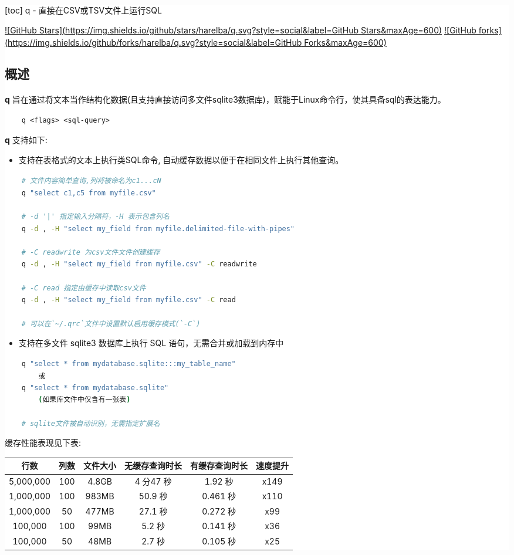 [toc]
q - 直接在CSV或TSV文件上运行SQL

[![GitHub Stars](https://img.shields.io/github/stars/harelba/q.svg?style=social&label=GitHub Stars&maxAge=600)](https://GitHub.com/harelba/q/stargazers/)
[![GitHub forks](https://img.shields.io/github/forks/harelba/q.svg?style=social&label=GitHub Forks&maxAge=600)](https://GitHub.com/harelba/q/network/)

## 概述

**q** 旨在通过将文本当作结构化数据(且支持直接访问多文件sqlite3数据库)，赋能于Linux命令行，使其具备sql的表达能力。

``` base
    q <flags> <sql-query>
```

**q** 支持如下:

* 支持在表格式的文本上执行类SQL命令, 自动缓存数据以便于在相同文件上执行其他查询。

``` bash
    # 文件内容简单查询,列将被命名为c1...cN
    q "select c1,c5 from myfile.csv"

    # -d '|' 指定输入分隔符，-H 表示包含列名
    q -d , -H "select my_field from myfile.delimited-file-with-pipes"

    # -C readwrite 为csv文件文件创建缓存
    q -d , -H "select my_field from myfile.csv" -C readwrite

    # -C read 指定由缓存中读取csv文件
    q -d , -H "select my_field from myfile.csv" -C read

    # 可以在`~/.qrc`文件中设置默认启用缓存模式(`-C`)
```

* 支持在多文件 sqlite3 数据库上执行 SQL 语句，无需合并或加载到内存中

``` bash
    q "select * from mydatabase.sqlite:::my_table_name"
        或
    q "select * from mydatabase.sqlite"
        (如果库文件中仅含有一张表)

    # sqlite文件被自动识别，无需指定扩展名

```

缓存性能表现见下表:

|    行数   | 列数| 文件大小 | 无缓存查询时长 | 有缓存查询时长 | 速度提升 |
|:---------:|:-------:|:---------:|:--------------------------:|:-----------------------:|:-----------------:|
| 5,000,000 |   100   |   4.8GB   |    4 分47 秒 |       1.92 秒|        x149       |
| 1,000,000 |   100   |   983MB   |        50.9 秒|      0.461 秒|        x110       |
| 1,000,000 |    50   |   477MB   |        27.1 秒|      0.272 秒|        x99        |
|  100,000  |   100   |    99MB   |         5.2 秒|      0.141 秒|        x36        |
|  100,000  |    50   |    48MB   |         2.7 秒|      0.105 秒|        x25        |
